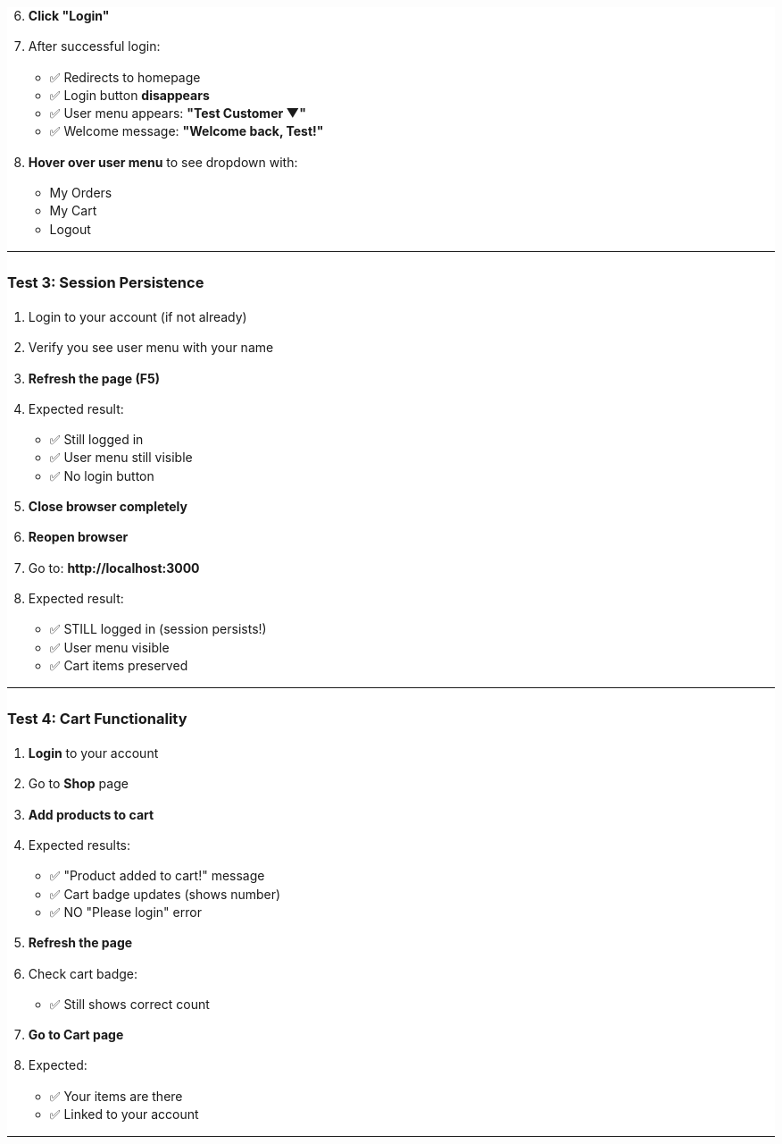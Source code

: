6. **Click "Login"**
7. After successful login:
   - ✅ Redirects to homepage
   - ✅ Login button **disappears**
   - ✅ User menu appears: **"Test Customer ▼"**
   - ✅ Welcome message: **"Welcome back, Test!"**
   
8. **Hover over user menu** to see dropdown with:
   - My Orders
   - My Cart
   - Logout

---

### **Test 3: Session Persistence**

1. Login to your account (if not already)
2. Verify you see user menu with your name
3. **Refresh the page (F5)**
4. Expected result:
   - ✅ Still logged in
   - ✅ User menu still visible
   - ✅ No login button

5. **Close browser completely**
6. **Reopen browser**
7. Go to: **http://localhost:3000**
8. Expected result:
   - ✅ STILL logged in (session persists!)
   - ✅ User menu visible
   - ✅ Cart items preserved

---

### **Test 4: Cart Functionality**

1. **Login** to your account
2. Go to **Shop** page
3. **Add products to cart**
4. Expected results:
   - ✅ "Product added to cart!" message
   - ✅ Cart badge updates (shows number)
   - ✅ NO "Please login" error

5. **Refresh the page**
6. Check cart badge:
   - ✅ Still shows correct count

7. **Go to Cart page**
8. Expected:
   - ✅ Your items are there
   - ✅ Linked to your account

---
